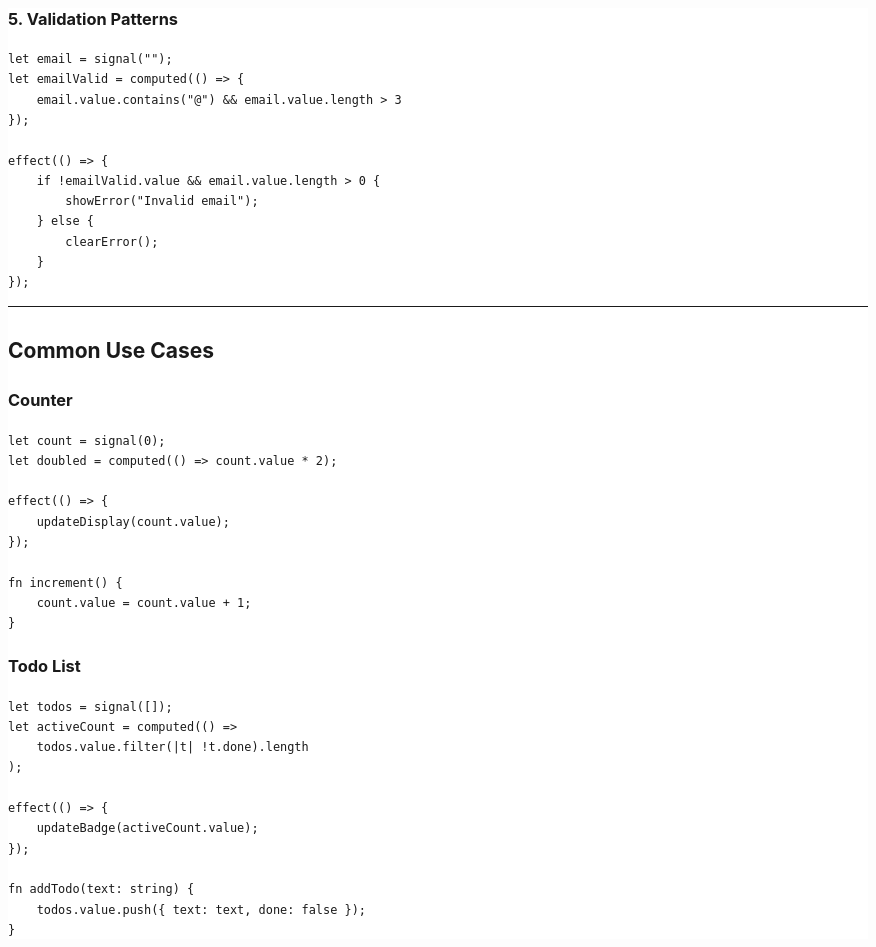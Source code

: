 ### 5. Validation Patterns

```jounce
let email = signal("");
let emailValid = computed(() => {
    email.value.contains("@") && email.value.length > 3
});

effect(() => {
    if !emailValid.value && email.value.length > 0 {
        showError("Invalid email");
    } else {
        clearError();
    }
});
```

---

## Common Use Cases

### Counter

```jounce
let count = signal(0);
let doubled = computed(() => count.value * 2);

effect(() => {
    updateDisplay(count.value);
});

fn increment() {
    count.value = count.value + 1;
}
```

### Todo List

```jounce
let todos = signal([]);
let activeCount = computed(() =>
    todos.value.filter(|t| !t.done).length
);

effect(() => {
    updateBadge(activeCount.value);
});

fn addTodo(text: string) {
    todos.value.push({ text: text, done: false });
}
```
